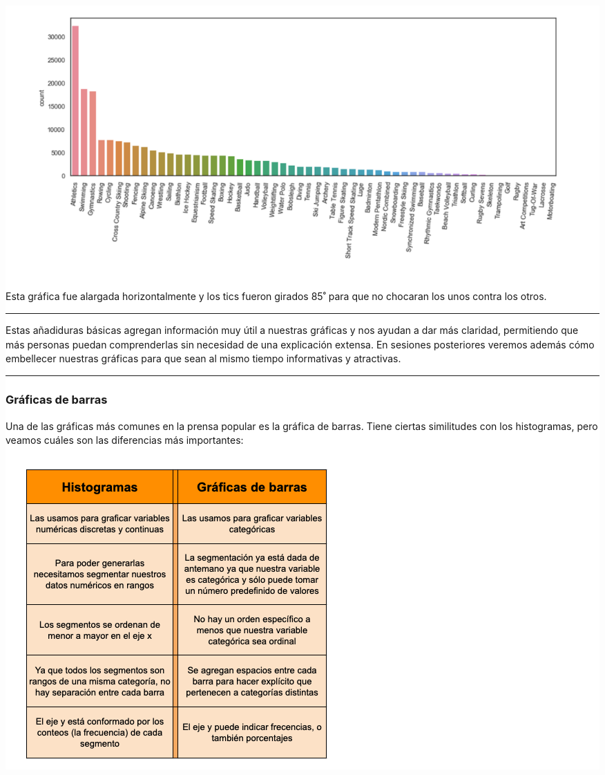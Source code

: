 <div style="padding: 10px; margin: 20px"><img src='./Imgs/sesion_3-5.png'></div>

Esta gráfica fue alargada horizontalmente y los tics fueron girados 85˚ para que no chocaran los unos contra los otros.

---

Estas añadiduras básicas agregan información muy útil a nuestras gráficas y nos ayudan a dar más claridad, permitiendo que más personas puedan comprenderlas sin necesidad de una explicación extensa. En sesiones posteriores veremos además cómo embellecer nuestras gráficas para que sean al mismo tiempo informativas y atractivas.

---

### Gráficas de barras

Una de las gráficas más comunes en la prensa popular es la gráfica de barras. Tiene ciertas similitudes con los histogramas, pero veamos cuáles son las diferencias más importantes:

<div style="padding: 10px; margin: 20px"><img src='./Imgs/sesion_3-6.png'></div>
